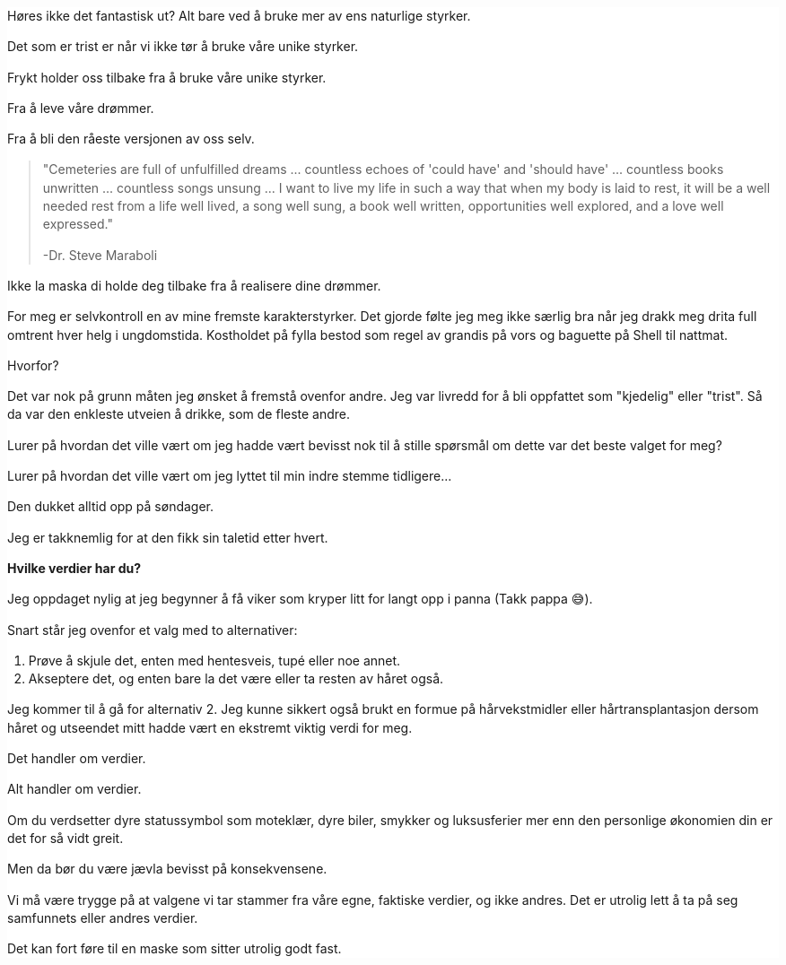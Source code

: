 Høres ikke det fantastisk ut? Alt bare ved å bruke mer av ens naturlige styrker.

Det som er trist er når vi ikke tør å bruke våre unike styrker.

Frykt holder oss tilbake fra å bruke våre unike styrker.

Fra å leve våre drømmer.

Fra å bli den råeste versjonen av oss selv.

> "Cemeteries are full of unfulfilled dreams ... countless echoes of 'could have' and 'should have' ... countless books unwritten ... countless songs unsung ... I want to live my life in such a way that when my body is laid to rest, it will be a well needed rest from a life well lived, a song well sung, a book well written, opportunities well explored, and a love well expressed."
> 
> -Dr. Steve Maraboli

Ikke la maska di holde deg tilbake fra å realisere dine drømmer.

For meg er selvkontroll en av mine fremste karakterstyrker. Det gjorde følte jeg meg ikke særlig bra når jeg drakk meg drita full omtrent hver helg i ungdomstida. Kostholdet på fylla bestod som regel av grandis på vors og baguette på Shell til nattmat.

Hvorfor?

Det var nok på grunn måten jeg ønsket å fremstå ovenfor andre. Jeg var livredd for å bli oppfattet som "kjedelig" eller "trist". Så da var den enkleste utveien å drikke, som de fleste andre.

Lurer på hvordan det ville vært om jeg hadde vært bevisst nok til å stille spørsmål om dette var det beste valget for meg?

Lurer på hvordan det ville vært om jeg lyttet til min indre stemme tidligere...

Den dukket alltid opp på søndager.

Jeg er takknemlig for at den fikk sin taletid etter hvert.

**Hvilke verdier har du?**

Jeg oppdaget nylig at jeg begynner å få viker som kryper litt for langt opp i panna (Takk pappa 😅).

Snart står jeg ovenfor et valg med to alternativer:

1. Prøve å skjule det, enten med hentesveis, tupé eller noe annet.
2. Akseptere det, og enten bare la det være eller ta resten av håret også.

Jeg kommer til å gå for alternativ 2. Jeg kunne sikkert også brukt en formue på hårvekstmidler eller hårtransplantasjon dersom håret og utseendet mitt hadde vært en ekstremt viktig verdi for meg.

Det handler om verdier.

Alt handler om verdier.

Om du verdsetter dyre statussymbol som moteklær, dyre biler, smykker og luksusferier mer enn den personlige økonomien din er det for så vidt greit.

Men da bør du være jævla bevisst på konsekvensene.

Vi må være trygge på at valgene vi tar stammer fra våre egne, faktiske verdier, og ikke andres. Det er utrolig lett å ta på seg samfunnets eller andres verdier.

Det kan fort føre til en maske som sitter utrolig godt fast.
